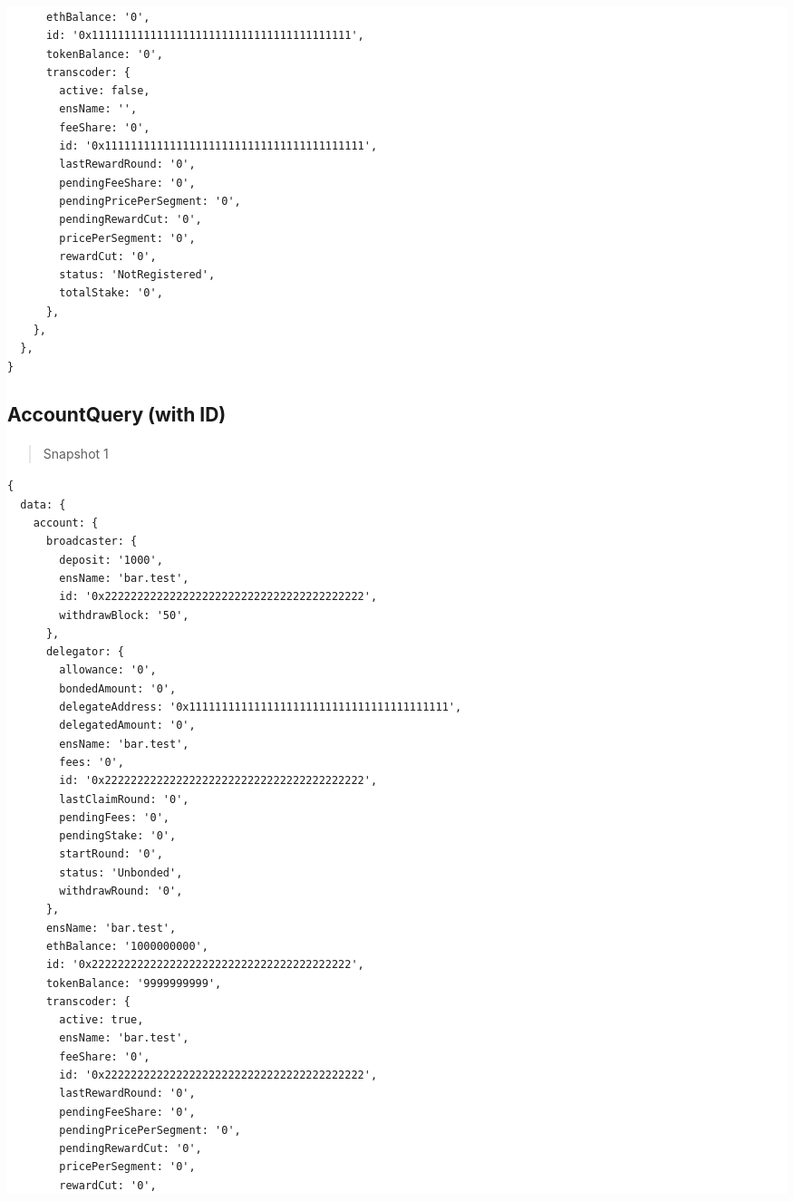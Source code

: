           ethBalance: '0',
          id: '0x1111111111111111111111111111111111111111',
          tokenBalance: '0',
          transcoder: {
            active: false,
            ensName: '',
            feeShare: '0',
            id: '0x1111111111111111111111111111111111111111',
            lastRewardRound: '0',
            pendingFeeShare: '0',
            pendingPricePerSegment: '0',
            pendingRewardCut: '0',
            pricePerSegment: '0',
            rewardCut: '0',
            status: 'NotRegistered',
            totalStake: '0',
          },
        },
      },
    }

## AccountQuery (with ID)

> Snapshot 1

    {
      data: {
        account: {
          broadcaster: {
            deposit: '1000',
            ensName: 'bar.test',
            id: '0x2222222222222222222222222222222222222222',
            withdrawBlock: '50',
          },
          delegator: {
            allowance: '0',
            bondedAmount: '0',
            delegateAddress: '0x1111111111111111111111111111111111111111',
            delegatedAmount: '0',
            ensName: 'bar.test',
            fees: '0',
            id: '0x2222222222222222222222222222222222222222',
            lastClaimRound: '0',
            pendingFees: '0',
            pendingStake: '0',
            startRound: '0',
            status: 'Unbonded',
            withdrawRound: '0',
          },
          ensName: 'bar.test',
          ethBalance: '1000000000',
          id: '0x2222222222222222222222222222222222222222',
          tokenBalance: '9999999999',
          transcoder: {
            active: true,
            ensName: 'bar.test',
            feeShare: '0',
            id: '0x2222222222222222222222222222222222222222',
            lastRewardRound: '0',
            pendingFeeShare: '0',
            pendingPricePerSegment: '0',
            pendingRewardCut: '0',
            pricePerSegment: '0',
            rewardCut: '0',